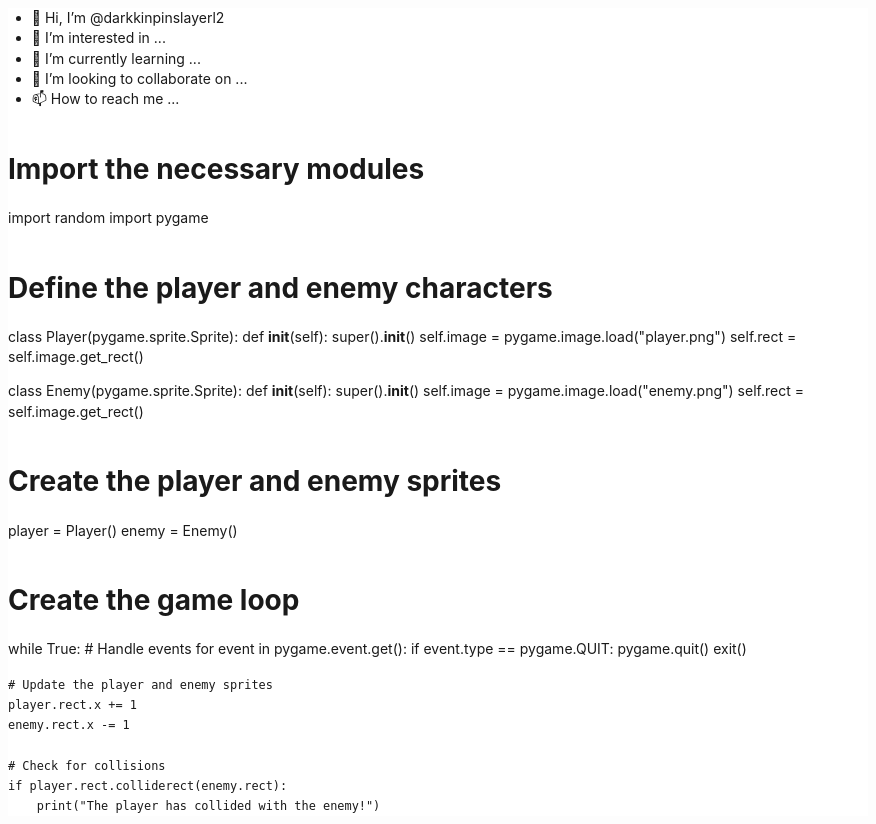 - 👋 Hi, I’m @darkkinpinslayerl2
- 👀 I’m interested in ...
- 🌱 I’m currently learning ...
- 💞️ I’m looking to collaborate on ...
- 📫 How to reach me ...


# Import the necessary modules
import random
import pygame

# Define the player and enemy characters
class Player(pygame.sprite.Sprite):
    def __init__(self):
        super().__init__()
        self.image = pygame.image.load("player.png")
        self.rect = self.image.get_rect()

class Enemy(pygame.sprite.Sprite):
    def __init__(self):
        super().__init__()
        self.image = pygame.image.load("enemy.png")
        self.rect = self.image.get_rect()

# Create the player and enemy sprites
player = Player()
enemy = Enemy()

# Create the game loop
while True:
    # Handle events
    for event in pygame.event.get():
        if event.type == pygame.QUIT:
            pygame.quit()
            exit()

    # Update the player and enemy sprites
    player.rect.x += 1
    enemy.rect.x -= 1

    # Check for collisions
    if player.rect.colliderect(enemy.rect):
        print("The player has collided with the enemy!")
